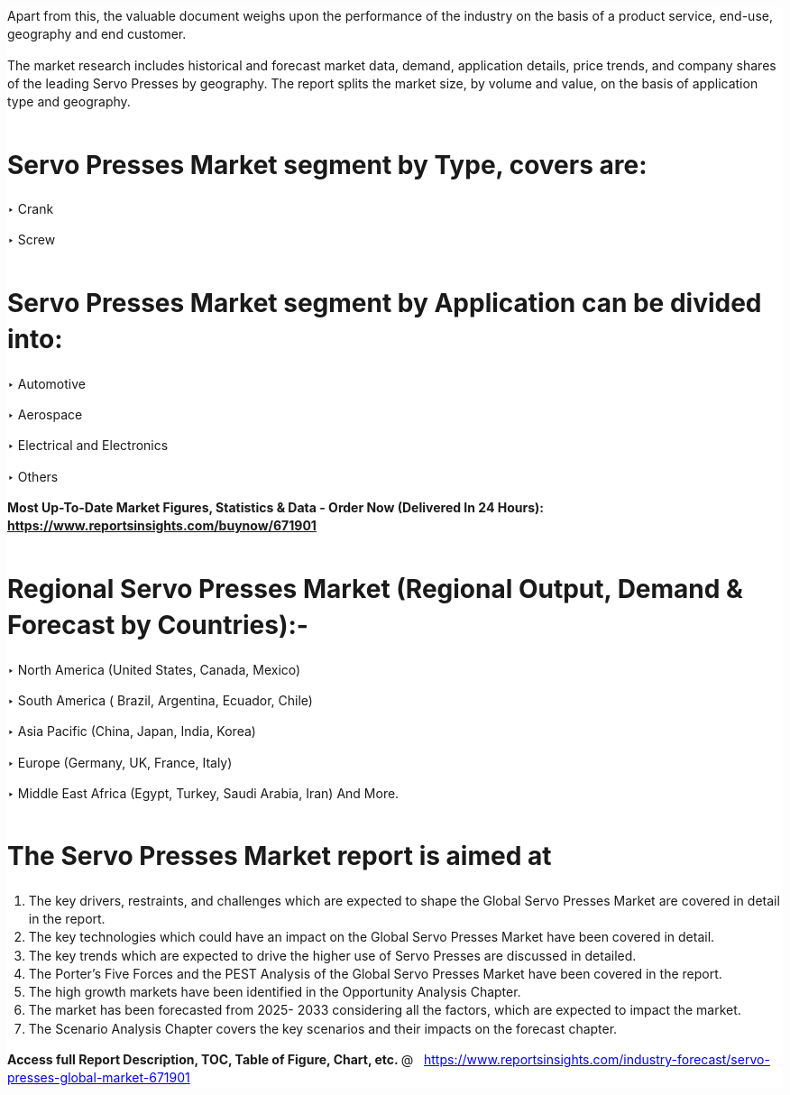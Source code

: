 Apart from this, the valuable document weighs upon the performance of the industry on the basis of a product service, end-use, geography and end customer.

The market research includes historical and forecast market data, demand, application details, price trends, and company shares of the leading Servo Presses by geography. The report splits the market size, by volume and value, on the basis of application type and geography.

# <strong>Servo Presses Market segment by Type, covers are:</strong>

‣ Crank

‣ Screw

# <strong>Servo Presses Market segment by Application can be divided into:</strong>

‣ Automotive

‣ Aerospace

‣ Electrical and Electronics

‣ Others

<strong>Most Up-To-Date Market Figures, Statistics & Data - Order Now (Delivered In 24 Hours): <a href=https://www.reportsinsights.com/buynow/671901>https://www.reportsinsights.com/buynow/671901</a></strong>

# <strong>Regional Servo Presses Market (Regional Output, Demand &amp; Forecast by Countries):-</strong>

‣ North America (United States, Canada, Mexico)

‣ South America ( Brazil, Argentina, Ecuador, Chile)

‣ Asia Pacific (China, Japan, India, Korea)

‣ Europe (Germany, UK, France, Italy)

‣ Middle East Africa (Egypt, Turkey, Saudi Arabia, Iran) And More.

# <strong>The Servo Presses Market report is aimed at</strong>
<ol>
  <li>The key drivers, restraints, and challenges which are expected to shape the Global Servo Presses Market are covered in detail in the report.</li>
  <li>The key technologies which could have an impact on the Global Servo Presses Market have been covered in detail.</li>
  <li>The key trends which are expected to drive the higher use of Servo Presses are discussed in detailed.</li>
  <li>The Porter’s Five Forces and the PEST Analysis of the Global Servo Presses Market have been covered in the report.</li>
  <li>The high growth markets have been identified in the Opportunity Analysis Chapter.</li>
  <li>The market has been forecasted from 2025- 2033 considering all the factors, which are expected to impact the market.</li>
  <li>The Scenario Analysis Chapter covers the key scenarios and their impacts on the forecast chapter.</li>
</ol>
<strong>Access full Report Description, TOC, Table of Figure, Chart, etc. </strong>@   <a href=https://www.reportsinsights.com/industry-forecast/servo-presses-global-market-671901 style=color:#0000ff;>https://www.reportsinsights.com/industry-forecast/servo-presses-global-market-671901</a>
